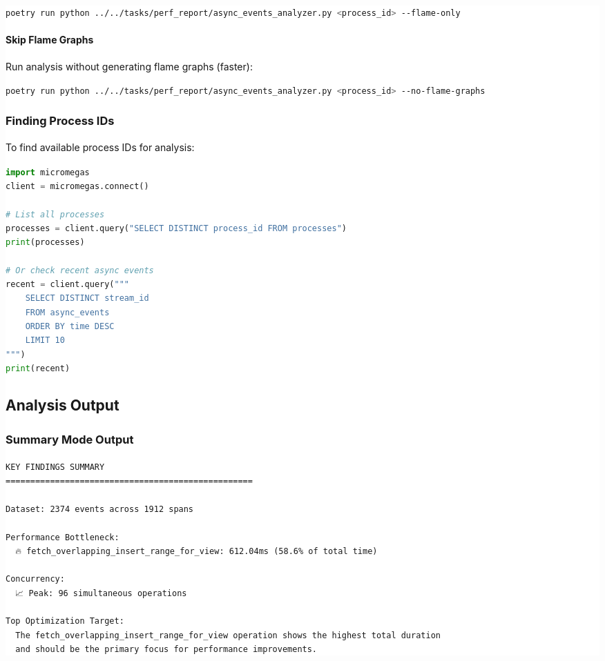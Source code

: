 ```bash
poetry run python ../../tasks/perf_report/async_events_analyzer.py <process_id> --flame-only
```

#### Skip Flame Graphs
Run analysis without generating flame graphs (faster):

```bash
poetry run python ../../tasks/perf_report/async_events_analyzer.py <process_id> --no-flame-graphs
```

### Finding Process IDs

To find available process IDs for analysis:

```python
import micromegas
client = micromegas.connect()

# List all processes
processes = client.query("SELECT DISTINCT process_id FROM processes")
print(processes)

# Or check recent async events
recent = client.query("""
    SELECT DISTINCT stream_id 
    FROM async_events 
    ORDER BY time DESC 
    LIMIT 10
""")
print(recent)
```

## Analysis Output

### Summary Mode Output
```
KEY FINDINGS SUMMARY
==================================================

Dataset: 2374 events across 1912 spans

Performance Bottleneck:
  🔥 fetch_overlapping_insert_range_for_view: 612.04ms (58.6% of total time)
  
Concurrency:
  📈 Peak: 96 simultaneous operations
  
Top Optimization Target:
  The fetch_overlapping_insert_range_for_view operation shows the highest total duration
  and should be the primary focus for performance improvements.
```
